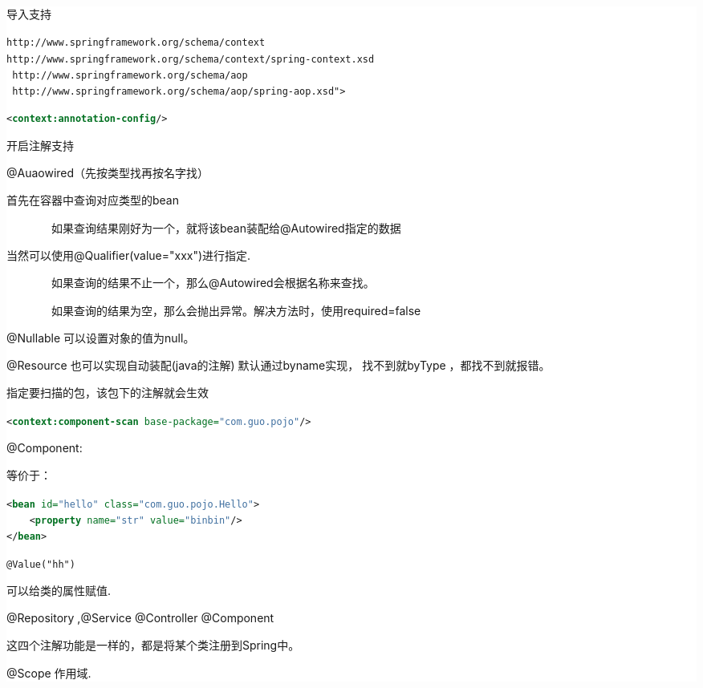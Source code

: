 导入支持

```xml
http://www.springframework.org/schema/context
http://www.springframework.org/schema/context/spring-context.xsd
 http://www.springframework.org/schema/aop
 http://www.springframework.org/schema/aop/spring-aop.xsd">
```

```xml
<context:annotation-config/>
```

开启注解支持



@Auaowired（先按类型找再按名字找）

首先在容器中查询对应类型的bean

　　　　如果查询结果刚好为一个，就将该bean装配给@Autowired指定的数据

当然可以使用@Qualifier(value="xxx")进行指定.

　　　　如果查询的结果不止一个，那么@Autowired会根据名称来查找。

　　　　如果查询的结果为空，那么会抛出异常。解决方法时，使用required=false

@Nullable 可以设置对象的值为null。

@Resource 也可以实现自动装配(java的注解) 默认通过byname实现， 找不到就byType ，都找不到就报错。



指定要扫描的包，该包下的注解就会生效

```xml
<context:component-scan base-package="com.guo.pojo"/>
```

@Component:

等价于：

```xml
<bean id="hello" class="com.guo.pojo.Hello">
    <property name="str" value="binbin"/>
</bean>
```

```
@Value("hh")
```

可以给类的属性赋值.



@Repository ,@Service @Controller @Component

这四个注解功能是一样的，都是将某个类注册到Spring中。

@Scope 作用域.


